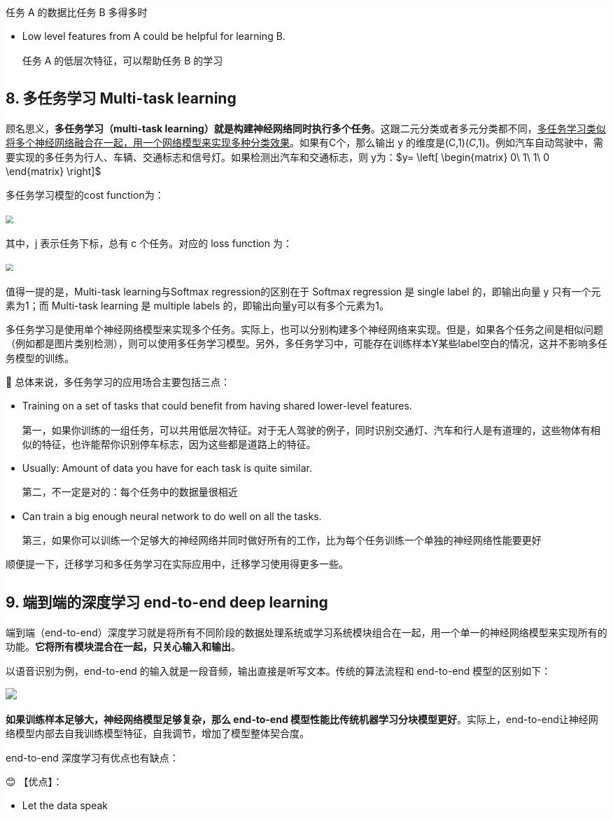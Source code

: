   任务 A 的数据比任务 B 多得多时

- Low level features from A could be helpful for learning B.

  任务 A 的低层次特征，可以帮助任务 B 的学习

## 8. 多任务学习 Multi-task learning

顾名思义，**多任务学习（multi-task learning）就是构建神经网络同时执行多个任务**。这跟二元分类或者多元分类都不同，<u>多任务学习类似将多个神经网络融合在一起，用一个网络模型来实现多种分类效果</u>。如果有C个，那么输出 y 的维度是(C,1)(*C*,1)。例如汽车自动驾驶中，需要实现的多任务为行人、车辆、交通标志和信号灯。如果检测出汽车和交通标志，则 y为：$y= \left[ \begin{matrix} 0\ 1\ 1\ 0 \end{matrix} \right]$ 

多任务学习模型的cost function为：

<img src="https://cs-wiki.oss-cn-shanghai.aliyuncs.com/img/20201007213721.png" style="zoom:67%;" />

其中，j 表示任务下标，总有 c 个任务。对应的 loss function 为：

<img src="https://cs-wiki.oss-cn-shanghai.aliyuncs.com/img/20201007213748.png" style="zoom:67%;" />

值得一提的是，Multi-task learning与Softmax regression的区别在于 Softmax regression 是 single label 的，即输出向量 y 只有一个元素为1；而 Multi-task learning 是 multiple labels 的，即输出向量y可以有多个元素为1。

多任务学习是使用单个神经网络模型来实现多个任务。实际上，也可以分别构建多个神经网络来实现。但是，如果各个任务之间是相似问题（例如都是图片类别检测），则可以使用多任务学习模型。另外，多任务学习中，可能存在训练样本Y某些label空白的情况，这并不影响多任务模型的训练。

🚩 总体来说，多任务学习的应用场合主要包括三点：

- Training on a set of tasks that could benefit from having shared lower-level features.

  第一，如果你训练的一组任务，可以共用低层次特征。对于无人驾驶的例子，同时识别交通灯、汽车和行人是有道理的，这些物体有相似的特征，也许能帮你识别停车标志，因为这些都是道路上的特征。

- Usually: Amount of data you have for each task is quite similar.

  第二，不一定是对的：每个任务中的数据量很相近

- Can train a big enough neural network to do well on all the tasks.

  第三，如果你可以训练一个足够大的神经网络并同时做好所有的工作，比为每个任务训练一个单独的神经网络性能要更好

顺便提一下，迁移学习和多任务学习在实际应用中，迁移学习使用得更多一些。

## 9. 端到端的深度学习 end-to-end deep learning

端到端（end-to-end）深度学习就是将所有不同阶段的数据处理系统或学习系统模块组合在一起，用一个单一的神经网络模型来实现所有的功能。**它将所有模块混合在一起，只关心输入和输出**。

以语音识别为例，end-to-end 的输入就是一段音频，输出直接是听写文本。传统的算法流程和 end-to-end 模型的区别如下：

![](https://cs-wiki.oss-cn-shanghai.aliyuncs.com/img/20201007214347.png)

**如果训练样本足够大，神经网络模型足够复杂，那么 end-to-end 模型性能比传统机器学习分块模型更好**。实际上，end-to-end让神经网络模型内部去自我训练模型特征，自我调节，增加了模型整体契合度。

end-to-end 深度学习有优点也有缺点：

😊 【优点】：

- Let the data speak
